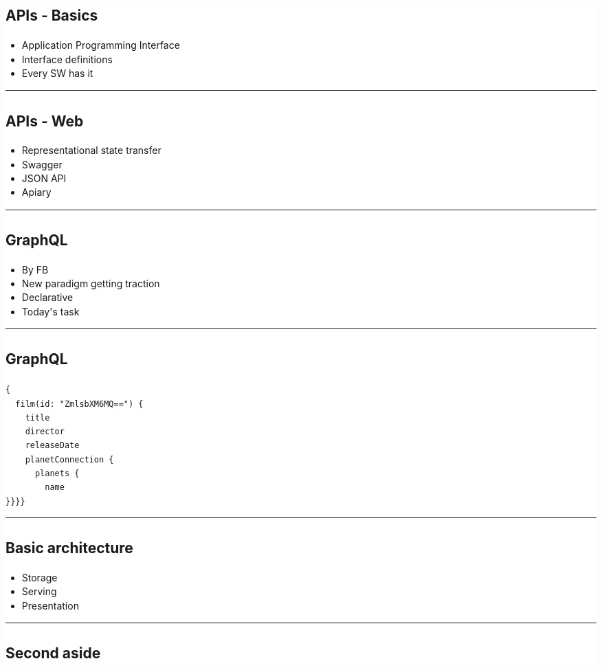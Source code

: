 ## APIs - Basics

* Application Programming Interface
* Interface definitions
* Every SW has it

---

## APIs - Web

* Representational state transfer
* Swagger
* JSON API
* Apiary

---

## GraphQL

* By FB
* New paradigm getting traction
* Declarative
* Today's task

---

## GraphQL

```
{
  film(id: "ZmlsbXM6MQ==") {
    title
    director
    releaseDate
    planetConnection {
      planets {
        name
}}}}
```

---

## Basic architecture

* Storage
* Serving
* Presentation

---

## Second aside
